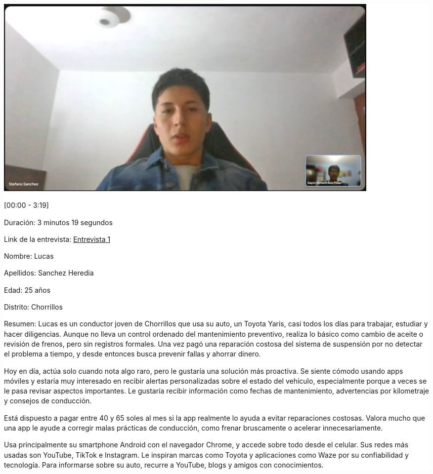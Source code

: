 ![lucas img](/assets/imgs/chapter-II/lucas_interview.png)

[00:00 - 3:19]

Duración: 3 minutos 19 segundos

Link de la entrevista: [Entrevista 1](https://upcedupe-my.sharepoint.com/personal/u202315283_upc_edu_pe/_layouts/15/stream.aspx?id=%2Fpersonal%2Fu202315283_upc_edu_pe%2FDocuments%2Fupc-pre-202510-1asi0730-4292%2Emp4&ga=1&referrer=StreamWebApp%2EWeb&referrerScenario=AddressBarCopied%2Eview%2Eac4c8898-1798-41b3-9826-db7ef2aca28f)

Nombre: Lucas 

Apellidos: Sanchez Heredia

Edad: 25 años

Distrito: Chorrillos


Resumen: Lucas es un conductor joven de Chorrillos que usa su auto, un Toyota Yaris, casi todos los días para trabajar, estudiar y hacer diligencias. Aunque no lleva un control ordenado del mantenimiento preventivo, realiza lo básico como cambio de aceite o revisión de frenos, pero sin registros formales. Una vez pagó una reparación costosa del sistema de suspensión por no detectar el problema a tiempo, y desde entonces busca prevenir fallas y ahorrar dinero.

Hoy en día, actúa solo cuando nota algo raro, pero le gustaría una solución más proactiva. Se siente cómodo usando apps móviles y estaría muy interesado en recibir alertas personalizadas sobre el estado del vehículo, especialmente porque a veces se le pasa revisar aspectos importantes. Le gustaría recibir información como fechas de mantenimiento, advertencias por kilometraje y consejos de conducción.

Está dispuesto a pagar entre 40 y 65 soles al mes si la app realmente lo ayuda a evitar reparaciones costosas. Valora mucho que una app le ayude a corregir malas prácticas de conducción, como frenar bruscamente o acelerar innecesariamente.

Usa principalmente su smartphone Android con el navegador Chrome, y accede sobre todo desde el celular. Sus redes más usadas son YouTube, TikTok e Instagram. Le inspiran marcas como Toyota y aplicaciones como Waze por su confiabilidad y tecnología. Para informarse sobre su auto, recurre a YouTube, blogs y amigos con conocimientos.

